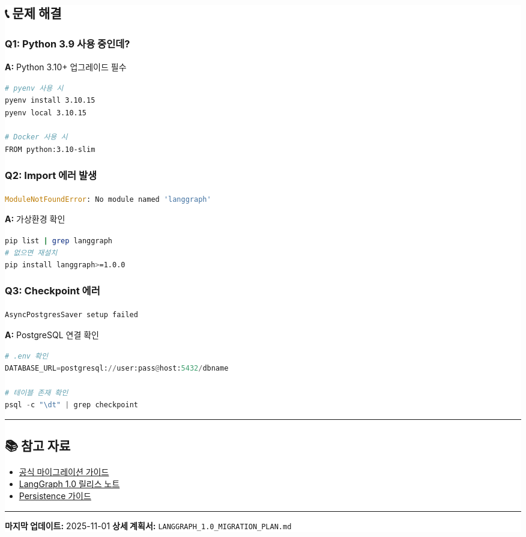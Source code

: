 
## 📞 문제 해결

### Q1: Python 3.9 사용 중인데?
**A:** Python 3.10+ 업그레이드 필수
```bash
# pyenv 사용 시
pyenv install 3.10.15
pyenv local 3.10.15

# Docker 사용 시
FROM python:3.10-slim
```

### Q2: Import 에러 발생
```python
ModuleNotFoundError: No module named 'langgraph'
```
**A:** 가상환경 확인
```bash
pip list | grep langgraph
# 없으면 재설치
pip install langgraph>=1.0.0
```

### Q3: Checkpoint 에러
```
AsyncPostgresSaver setup failed
```
**A:** PostgreSQL 연결 확인
```python
# .env 확인
DATABASE_URL=postgresql://user:pass@host:5432/dbname

# 테이블 존재 확인
psql -c "\dt" | grep checkpoint
```

---

## 📚 참고 자료

- [공식 마이그레이션 가이드](https://docs.langchain.com/oss/python/migrate/langgraph-v1)
- [LangGraph 1.0 릴리스 노트](https://docs.langchain.com/oss/python/releases/langgraph-v1)
- [Persistence 가이드](https://docs.langchain.com/oss/python/langgraph/persistence)

---

**마지막 업데이트:** 2025-11-01
**상세 계획서:** `LANGGRAPH_1.0_MIGRATION_PLAN.md`
